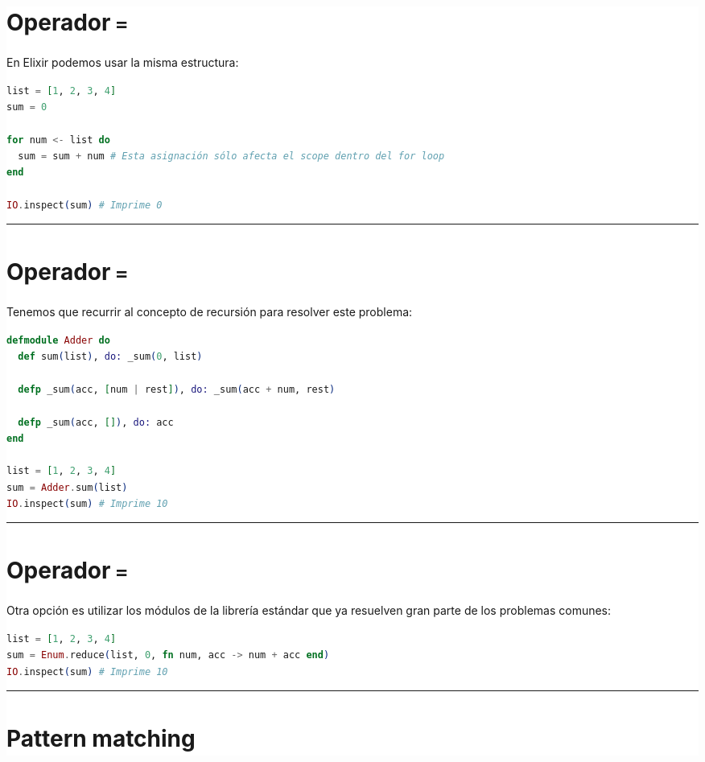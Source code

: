 # Operador `=`

En Elixir podemos usar la misma estructura:

```elixir
list = [1, 2, 3, 4]
sum = 0

for num <- list do
  sum = sum + num # Esta asignación sólo afecta el scope dentro del for loop
end

IO.inspect(sum) # Imprime 0
```

---

# Operador `=`

Tenemos que recurrir al concepto de recursión para resolver este problema:

```elixir
defmodule Adder do
  def sum(list), do: _sum(0, list)

  defp _sum(acc, [num | rest]), do: _sum(acc + num, rest)

  defp _sum(acc, []), do: acc
end

list = [1, 2, 3, 4]
sum = Adder.sum(list)
IO.inspect(sum) # Imprime 10
```

---

# Operador `=`

Otra opción es utilizar los módulos de la librería estándar que ya resuelven gran parte de los problemas comunes:

```elixir
list = [1, 2, 3, 4]
sum = Enum.reduce(list, 0, fn num, acc -> num + acc end)
IO.inspect(sum) # Imprime 10
```

---

# Pattern matching
